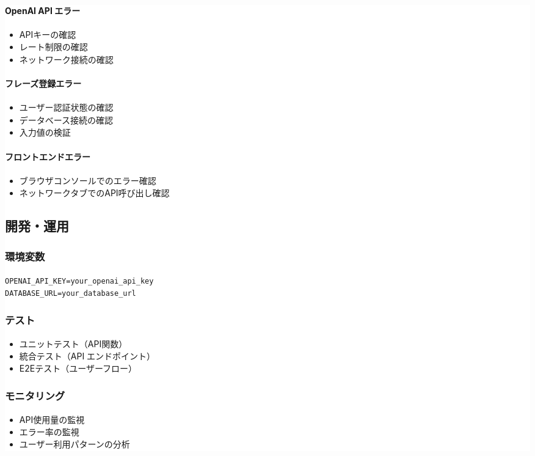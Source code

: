 #### OpenAI API エラー

- APIキーの確認
- レート制限の確認
- ネットワーク接続の確認

#### フレーズ登録エラー

- ユーザー認証状態の確認
- データベース接続の確認
- 入力値の検証

#### フロントエンドエラー

- ブラウザコンソールでのエラー確認
- ネットワークタブでのAPI呼び出し確認

## 開発・運用

### 環境変数

```env
OPENAI_API_KEY=your_openai_api_key
DATABASE_URL=your_database_url
```

### テスト

- ユニットテスト（API関数）
- 統合テスト（API エンドポイント）
- E2Eテスト（ユーザーフロー）

### モニタリング

- API使用量の監視
- エラー率の監視
- ユーザー利用パターンの分析
